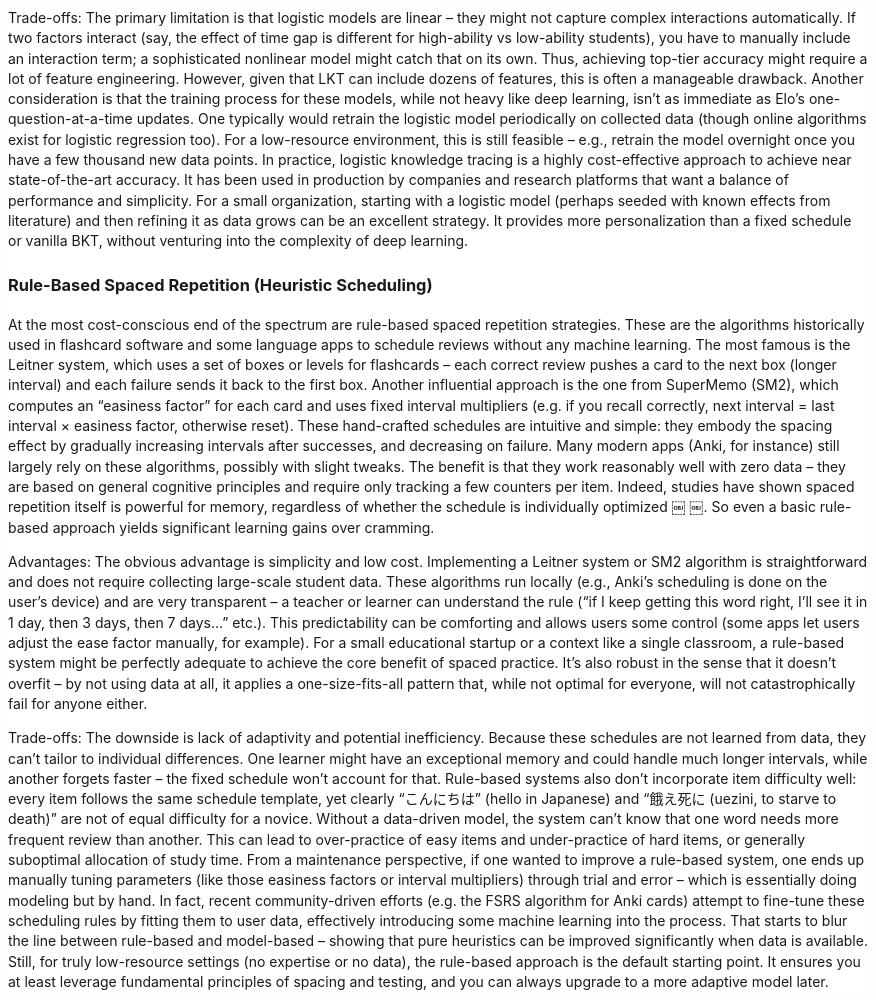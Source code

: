 Trade-offs: The primary limitation is that logistic models are linear – they might not capture complex interactions automatically. If two factors interact (say, the effect of time gap is different for high-ability vs low-ability students), you have to manually include an interaction term; a sophisticated nonlinear model might catch that on its own. Thus, achieving top-tier accuracy might require a lot of feature engineering. However, given that LKT can include dozens of features, this is often a manageable drawback. Another consideration is that the training process for these models, while not heavy like deep learning, isn’t as immediate as Elo’s one-question-at-a-time updates. One typically would retrain the logistic model periodically on collected data (though online algorithms exist for logistic regression too). For a low-resource environment, this is still feasible – e.g., retrain the model overnight once you have a few thousand new data points. In practice, logistic knowledge tracing is a highly cost-effective approach to achieve near state-of-the-art accuracy. It has been used in production by companies and research platforms that want a balance of performance and simplicity. For a small organization, starting with a logistic model (perhaps seeded with known effects from literature) and then refining it as data grows can be an excellent strategy. It provides more personalization than a fixed schedule or vanilla BKT, without venturing into the complexity of deep learning.

### Rule-Based Spaced Repetition (Heuristic Scheduling)

At the most cost-conscious end of the spectrum are rule-based spaced repetition strategies. These are the algorithms historically used in flashcard software and some language apps to schedule reviews without any machine learning. The most famous is the Leitner system, which uses a set of boxes or levels for flashcards – each correct review pushes a card to the next box (longer interval) and each failure sends it back to the first box. Another influential approach is the one from SuperMemo (SM2), which computes an “easiness factor” for each card and uses fixed interval multipliers (e.g. if you recall correctly, next interval = last interval × easiness factor, otherwise reset). These hand-crafted schedules are intuitive and simple: they embody the spacing effect by gradually increasing intervals after successes, and decreasing on failure. Many modern apps (Anki, for instance) still largely rely on these algorithms, possibly with slight tweaks. The benefit is that they work reasonably well with zero data – they are based on general cognitive principles and require only tracking a few counters per item. Indeed, studies have shown spaced repetition itself is powerful for memory, regardless of whether the schedule is individually optimized ￼ ￼. So even a basic rule-based approach yields significant learning gains over cramming.

Advantages: The obvious advantage is simplicity and low cost. Implementing a Leitner system or SM2 algorithm is straightforward and does not require collecting large-scale student data. These algorithms run locally (e.g., Anki’s scheduling is done on the user’s device) and are very transparent – a teacher or learner can understand the rule (“if I keep getting this word right, I’ll see it in 1 day, then 3 days, then 7 days…” etc.). This predictability can be comforting and allows users some control (some apps let users adjust the ease factor manually, for example). For a small educational startup or a context like a single classroom, a rule-based system might be perfectly adequate to achieve the core benefit of spaced practice. It’s also robust in the sense that it doesn’t overfit – by not using data at all, it applies a one-size-fits-all pattern that, while not optimal for everyone, will not catastrophically fail for anyone either.

Trade-offs: The downside is lack of adaptivity and potential inefficiency. Because these schedules are not learned from data, they can’t tailor to individual differences. One learner might have an exceptional memory and could handle much longer intervals, while another forgets faster – the fixed schedule won’t account for that. Rule-based systems also don’t incorporate item difficulty well: every item follows the same schedule template, yet clearly “こんにちは” (hello in Japanese) and “餓え死に (uezini, to starve to death)” are not of equal difficulty for a novice. Without a data-driven model, the system can’t know that one word needs more frequent review than another. This can lead to over-practice of easy items and under-practice of hard items, or generally suboptimal allocation of study time. From a maintenance perspective, if one wanted to improve a rule-based system, one ends up manually tuning parameters (like those easiness factors or interval multipliers) through trial and error – which is essentially doing modeling but by hand. In fact, recent community-driven efforts (e.g. the FSRS algorithm for Anki cards) attempt to fine-tune these scheduling rules by fitting them to user data, effectively introducing some machine learning into the process. That starts to blur the line between rule-based and model-based – showing that pure heuristics can be improved significantly when data is available. Still, for truly low-resource settings (no expertise or no data), the rule-based approach is the default starting point. It ensures you at least leverage fundamental principles of spacing and testing, and you can always upgrade to a more adaptive model later.
